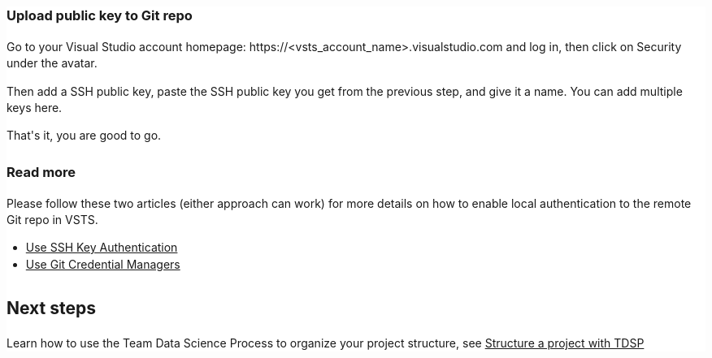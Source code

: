 ### Upload public key to Git repo
Go to your Visual Studio account homepage: https://<vsts_account_name>.visualstudio.com and log in, then click on Security under the avatar.

Then add a SSH public key,  paste the SSH public key you get from the previous step, and give it a name. You can add multiple keys here.

That's it, you are good to go.

### Read more
Please follow these two articles (either approach can work) for more details on how to enable local authentication to the remote Git repo in VSTS.
- [Use SSH Key Authentication](https://www.visualstudio.com/en-us/docs/git/use-ssh-keys-to-authenticate)
- [Use Git Credential Managers](https://www.visualstudio.com/en-us/docs/git/set-up-credential-managers)


## Next steps
Learn how to use the Team Data Science Process to organize your project structure, see [Structure a project with TDSP](how-to-use-tdsp-in-azure-ml.md)
